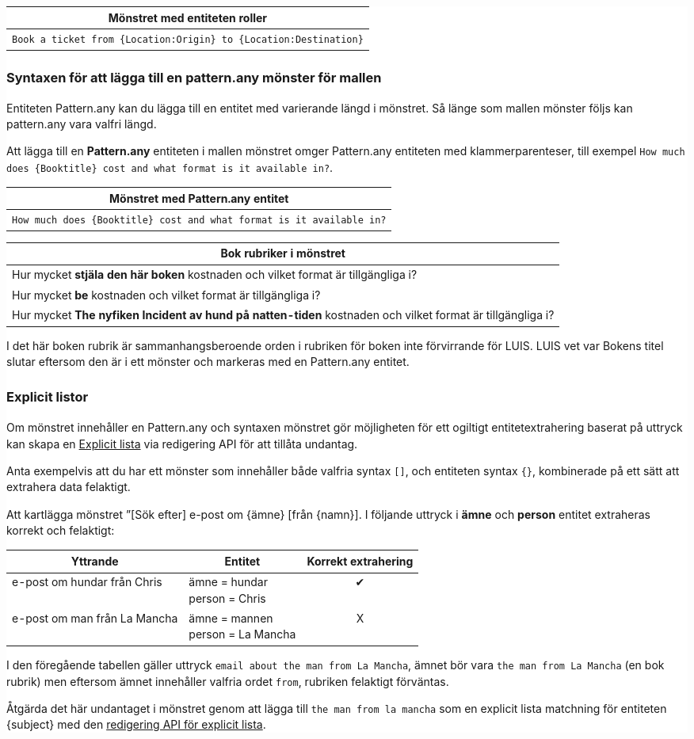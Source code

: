 |Mönstret med entiteten roller|
|--|
|`Book a ticket from {Location:Origin} to {Location:Destination}`|

### <a name="syntax-to-add-a-patternany-to-pattern-template"></a>Syntaxen för att lägga till en pattern.any mönster för mallen
Entiteten Pattern.any kan du lägga till en entitet med varierande längd i mönstret. Så länge som mallen mönster följs kan pattern.any vara valfri längd. 

Att lägga till en **Pattern.any** entiteten i mallen mönstret omger Pattern.any entiteten med klammerparenteser, till exempel `How much does {Booktitle} cost and what format is it available in?`.  

|Mönstret med Pattern.any entitet|
|--|
|`How much does {Booktitle} cost and what format is it available in?`|

|Bok rubriker i mönstret|
|--|
|Hur mycket **stjäla den här boken** kostnaden och vilket format är tillgängliga i?|
|Hur mycket **be** kostnaden och vilket format är tillgängliga i?|
|Hur mycket **The nyfiken Incident av hund på natten-tiden** kostnaden och vilket format är tillgängliga i?| 

I det här boken rubrik är sammanhangsberoende orden i rubriken för boken inte förvirrande för LUIS. LUIS vet var Bokens titel slutar eftersom den är i ett mönster och markeras med en Pattern.any entitet.

### <a name="explicit-lists"></a>Explicit listor
Om mönstret innehåller en Pattern.any och syntaxen mönstret gör möjligheten för ett ogiltigt entitetextrahering baserat på uttryck kan skapa en [Explicit lista](https://aka.ms/ExplicitList) via redigering API för att tillåta undantag. 

Anta exempelvis att du har ett mönster som innehåller både valfria syntax `[]`, och entiteten syntax `{}`, kombinerade på ett sätt att extrahera data felaktigt.

Att kartlägga mönstret ”[Sök efter] e-post om {ämne} [från {namn}]. I följande uttryck i **ämne** och **person** entitet extraheras korrekt och felaktigt:

|Yttrande|Entitet|Korrekt extrahering|
|--|--|:--:|
|e-post om hundar från Chris|ämne = hundar<br>person = Chris|✔|
|e-post om man från La Mancha|ämne = mannen<br>person = La Mancha|X|

I den föregående tabellen gäller uttryck `email about the man from La Mancha`, ämnet bör vara `the man from La Mancha` (en bok rubrik) men eftersom ämnet innehåller valfria ordet `from`, rubriken felaktigt förväntas. 

Åtgärda det här undantaget i mönstret genom att lägga till `the man from la mancha` som en explicit lista matchning för entiteten {subject} med den [redigering API för explicit lista](https://aka.ms/ExplicitList).
